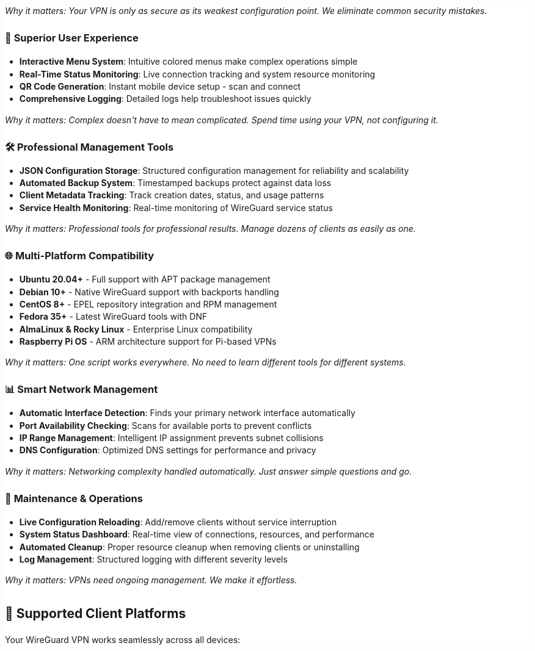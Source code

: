*Why it matters: Your VPN is only as secure as its weakest configuration point. We eliminate common security mistakes.*

### 🎨 **Superior User Experience**
- **Interactive Menu System**: Intuitive colored menus make complex operations simple
- **Real-Time Status Monitoring**: Live connection tracking and system resource monitoring
- **QR Code Generation**: Instant mobile device setup - scan and connect
- **Comprehensive Logging**: Detailed logs help troubleshoot issues quickly

*Why it matters: Complex doesn't have to mean complicated. Spend time using your VPN, not configuring it.*

### 🛠️ **Professional Management Tools**
- **JSON Configuration Storage**: Structured configuration management for reliability and scalability
- **Automated Backup System**: Timestamped backups protect against data loss
- **Client Metadata Tracking**: Track creation dates, status, and usage patterns
- **Service Health Monitoring**: Real-time monitoring of WireGuard service status

*Why it matters: Professional tools for professional results. Manage dozens of clients as easily as one.*

### 🌐 **Multi-Platform Compatibility**
- **Ubuntu 20.04+** - Full support with APT package management
- **Debian 10+** - Native WireGuard support with backports handling
- **CentOS 8+** - EPEL repository integration and RPM management  
- **Fedora 35+** - Latest WireGuard tools with DNF
- **AlmaLinux & Rocky Linux** - Enterprise Linux compatibility
- **Raspberry Pi OS** - ARM architecture support for Pi-based VPNs

*Why it matters: One script works everywhere. No need to learn different tools for different systems.*

### 📊 **Smart Network Management**
- **Automatic Interface Detection**: Finds your primary network interface automatically
- **Port Availability Checking**: Scans for available ports to prevent conflicts  
- **IP Range Management**: Intelligent IP assignment prevents subnet collisions
- **DNS Configuration**: Optimized DNS settings for performance and privacy

*Why it matters: Networking complexity handled automatically. Just answer simple questions and go.*

### 🔄 **Maintenance & Operations**
- **Live Configuration Reloading**: Add/remove clients without service interruption
- **System Status Dashboard**: Real-time view of connections, resources, and performance
- **Automated Cleanup**: Proper resource cleanup when removing clients or uninstalling
- **Log Management**: Structured logging with different severity levels

*Why it matters: VPNs need ongoing management. We make it effortless.*

## 📱 Supported Client Platforms

Your WireGuard VPN works seamlessly across all devices:
